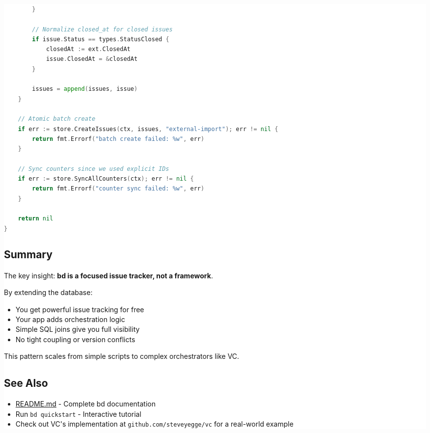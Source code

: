 ```go
        }
        
        // Normalize closed_at for closed issues
        if issue.Status == types.StatusClosed {
            closedAt := ext.ClosedAt
            issue.ClosedAt = &closedAt
        }
        
        issues = append(issues, issue)
    }
    
    // Atomic batch create
    if err := store.CreateIssues(ctx, issues, "external-import"); err != nil {
        return fmt.Errorf("batch create failed: %w", err)
    }
    
    // Sync counters since we used explicit IDs
    if err := store.SyncAllCounters(ctx); err != nil {
        return fmt.Errorf("counter sync failed: %w", err)
    }
    
    return nil
}
```

## Summary

The key insight: **bd is a focused issue tracker, not a framework**.

By extending the database:
- You get powerful issue tracking for free
- Your app adds orchestration logic
- Simple SQL joins give you full visibility
- No tight coupling or version conflicts

This pattern scales from simple scripts to complex orchestrators like VC.

## See Also

- [README.md](README.md) - Complete bd documentation
- Run `bd quickstart` - Interactive tutorial
- Check out VC's implementation at `github.com/steveyegge/vc` for a real-world example
